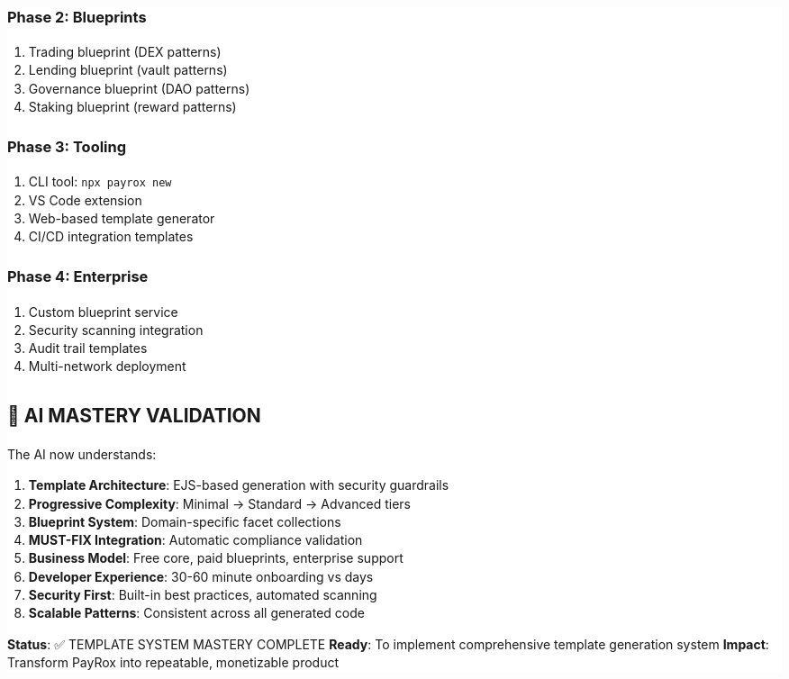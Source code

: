 ### Phase 2: Blueprints
1. Trading blueprint (DEX patterns)
2. Lending blueprint (vault patterns)
3. Governance blueprint (DAO patterns)
4. Staking blueprint (reward patterns)

### Phase 3: Tooling
1. CLI tool: `npx payrox new`
2. VS Code extension
3. Web-based template generator
4. CI/CD integration templates

### Phase 4: Enterprise
1. Custom blueprint service
2. Security scanning integration
3. Audit trail templates
4. Multi-network deployment

## 🧠 AI MASTERY VALIDATION

The AI now understands:

1. **Template Architecture**: EJS-based generation with security guardrails
2. **Progressive Complexity**: Minimal → Standard → Advanced tiers
3. **Blueprint System**: Domain-specific facet collections
4. **MUST-FIX Integration**: Automatic compliance validation
5. **Business Model**: Free core, paid blueprints, enterprise support
6. **Developer Experience**: 30-60 minute onboarding vs days
7. **Security First**: Built-in best practices, automated scanning
8. **Scalable Patterns**: Consistent across all generated code

**Status**: ✅ TEMPLATE SYSTEM MASTERY COMPLETE
**Ready**: To implement comprehensive template generation system
**Impact**: Transform PayRox into repeatable, monetizable product
